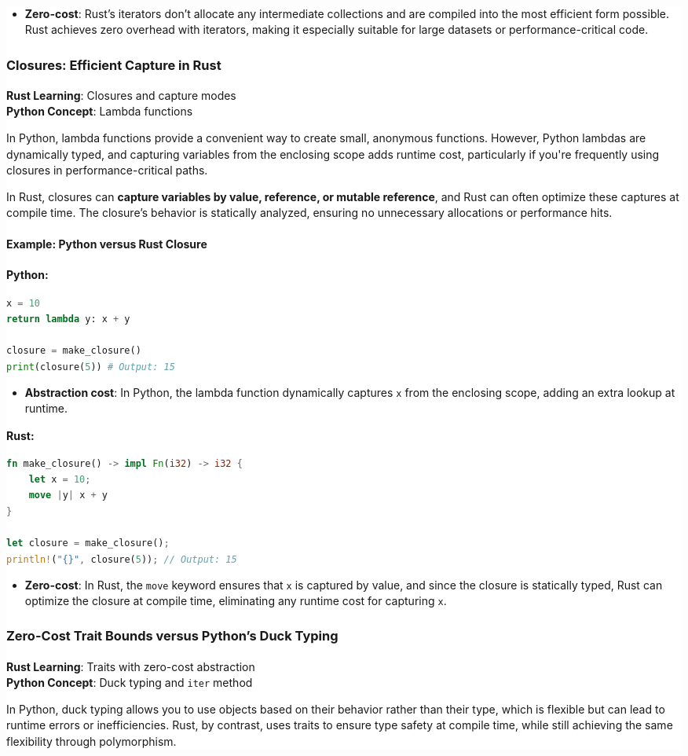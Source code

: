 - **Zero-cost**: Rust’s iterators don’t allocate any intermediate collections and are compiled into the most efficient form possible. Rust achieves zero overhead with iterators, making it especially suitable for large datasets or performance-critical code.

### Closures: Efficient Capture in Rust

**Rust Learning**: Closures and capture modes \
**Python Concept**: Lambda functions

In Python, lambda functions provide a convenient way to create small, anonymous functions. However, Python lambdas are dynamically typed, and capturing variables from the enclosing scope adds runtime cost, particularly if you're frequently using closures in performance-critical paths.

In Rust, closures can **capture variables by value, reference, or mutable reference**, and Rust can often optimize these captures at compile time. The closure’s behavior is statically analyzed, ensuring no unnecessary allocations or performance hits.

#### Example: Python versus Rust Closure

**Python:**

```python def make_closure():
x = 10
return lambda y: x + y

closure = make_closure()
print(closure(5)) # Output: 15
```

- **Abstraction cost**: In Python, the lambda function dynamically captures ``` x ``` from the enclosing scope, adding an extra lookup at runtime.

**Rust:**

```rust
fn make_closure() -> impl Fn(i32) -> i32 {
    let x = 10;
    move |y| x + y
}

let closure = make_closure();
println!("{}", closure(5)); // Output: 15 
```

- **Zero-cost**: In Rust, the ``` move ``` keyword ensures that ``` x ``` is captured by value, and since the closure is statically typed, Rust can optimize the closure at compile time, eliminating any runtime cost for capturing ``` x ```.

### Zero-Cost Trait Bounds versus Python’s Duck Typing

**Rust Learning**: Traits with zero-cost abstraction \
**Python Concept**: Duck typing and ``` iter ``` method

In Python, duck typing allows you to use objects based on their behavior rather than their type, which is flexible but can lead to runtime errors or inefficiencies. Rust, by contrast, uses traits to ensure type safety at compile time, while still achieving the same flexibility through polymorphism.
